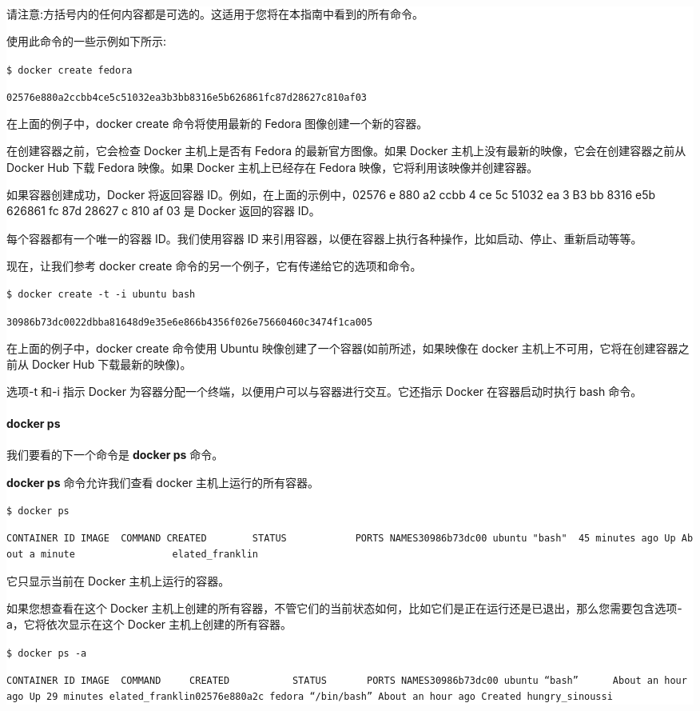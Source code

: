 请注意:方括号内的任何内容都是可选的。这适用于您将在本指南中看到的所有命令。

使用此命令的一些示例如下所示:

```
$ docker create fedora
```

```
02576e880a2ccbb4ce5c51032ea3b3bb8316e5b626861fc87d28627c810af03
```

在上面的例子中，docker create 命令将使用最新的 Fedora 图像创建一个新的容器。

在创建容器之前，它会检查 Docker 主机上是否有 Fedora 的最新官方图像。如果 Docker 主机上没有最新的映像，它会在创建容器之前从 Docker Hub 下载 Fedora 映像。如果 Docker 主机上已经存在 Fedora 映像，它将利用该映像并创建容器。

如果容器创建成功，Docker 将返回容器 ID。例如，在上面的示例中，02576 e 880 a2 ccbb 4 ce 5c 51032 ea 3 B3 bb 8316 e5b 626861 fc 87d 28627 c 810 af 03 是 Docker 返回的容器 ID。

每个容器都有一个唯一的容器 ID。我们使用容器 ID 来引用容器，以便在容器上执行各种操作，比如启动、停止、重新启动等等。

现在，让我们参考 docker create 命令的另一个例子，它有传递给它的选项和命令。

```
$ docker create -t -i ubuntu bash
```

```
30986b73dc0022dbba81648d9e35e6e866b4356f026e75660460c3474f1ca005
```

在上面的例子中，docker create 命令使用 Ubuntu 映像创建了一个容器(如前所述，如果映像在 docker 主机上不可用，它将在创建容器之前从 Docker Hub 下载最新的映像)。

选项-t 和-i 指示 Docker 为容器分配一个终端，以便用户可以与容器进行交互。它还指示 Docker 在容器启动时执行 bash 命令。

#### docker ps

我们要看的下一个命令是 **docker ps** 命令。

**docker ps** 命令允许我们查看 docker 主机上运行的所有容器。

```
$ docker ps
```

```
CONTAINER ID IMAGE  COMMAND CREATED        STATUS            PORTS NAMES30986b73dc00 ubuntu "bash"  45 minutes ago Up About a minute                 elated_franklin
```

它只显示当前在 Docker 主机上运行的容器。

如果您想查看在这个 Docker 主机上创建的所有容器，不管它们的当前状态如何，比如它们是正在运行还是已退出，那么您需要包含选项-a，它将依次显示在这个 Docker 主机上创建的所有容器。

```
$ docker ps -a
```

```
CONTAINER ID IMAGE  COMMAND     CREATED           STATUS       PORTS NAMES30986b73dc00 ubuntu “bash”      About an hour ago Up 29 minutes elated_franklin02576e880a2c fedora “/bin/bash” About an hour ago Created hungry_sinoussi
```
